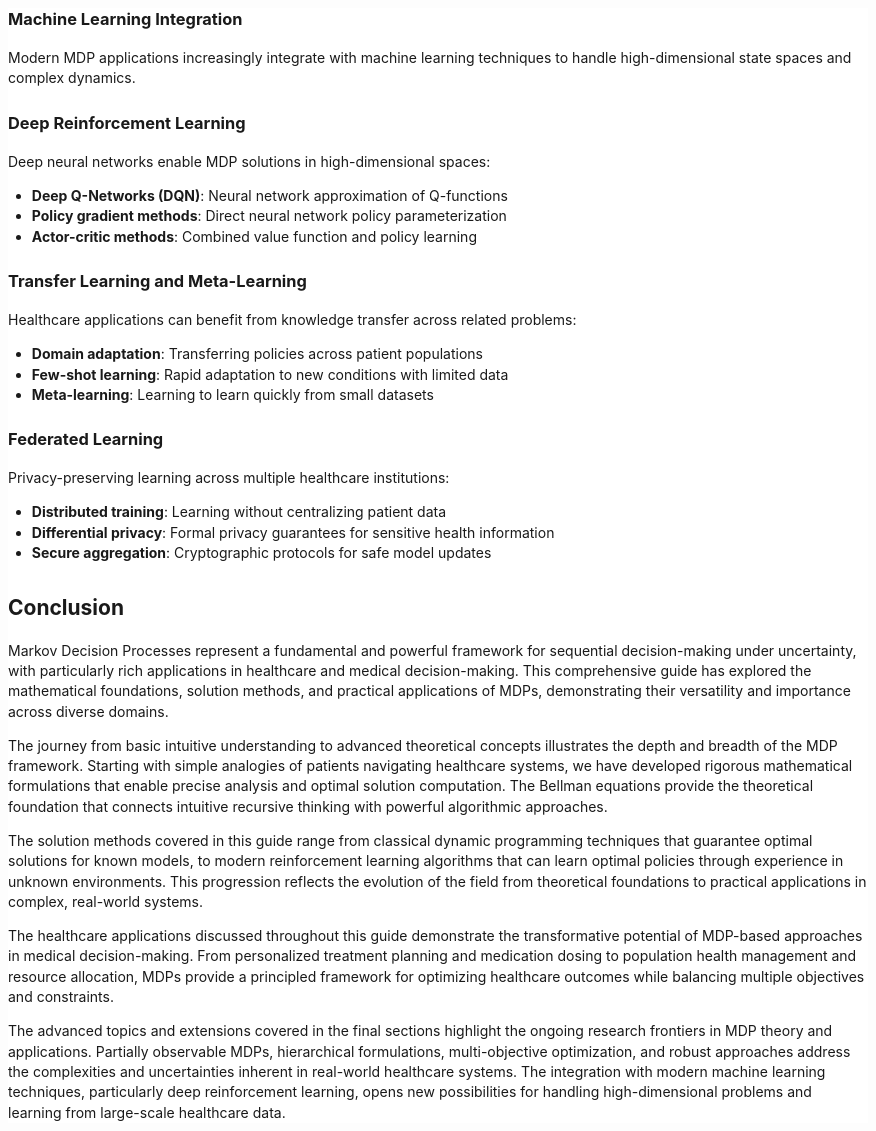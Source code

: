 ### Machine Learning Integration

Modern MDP applications increasingly integrate with machine learning techniques to handle high-dimensional state spaces and complex dynamics.

### Deep Reinforcement Learning

Deep neural networks enable MDP solutions in high-dimensional spaces:
- **Deep Q-Networks (DQN)**: Neural network approximation of Q-functions
- **Policy gradient methods**: Direct neural network policy parameterization
- **Actor-critic methods**: Combined value function and policy learning

### Transfer Learning and Meta-Learning

Healthcare applications can benefit from knowledge transfer across related problems:
- **Domain adaptation**: Transferring policies across patient populations
- **Few-shot learning**: Rapid adaptation to new conditions with limited data
- **Meta-learning**: Learning to learn quickly from small datasets

### Federated Learning

Privacy-preserving learning across multiple healthcare institutions:
- **Distributed training**: Learning without centralizing patient data
- **Differential privacy**: Formal privacy guarantees for sensitive health information
- **Secure aggregation**: Cryptographic protocols for safe model updates

## Conclusion

Markov Decision Processes represent a fundamental and powerful framework for sequential decision-making under uncertainty, with particularly rich applications in healthcare and medical decision-making. This comprehensive guide has explored the mathematical foundations, solution methods, and practical applications of MDPs, demonstrating their versatility and importance across diverse domains.

The journey from basic intuitive understanding to advanced theoretical concepts illustrates the depth and breadth of the MDP framework. Starting with simple analogies of patients navigating healthcare systems, we have developed rigorous mathematical formulations that enable precise analysis and optimal solution computation. The Bellman equations provide the theoretical foundation that connects intuitive recursive thinking with powerful algorithmic approaches.

The solution methods covered in this guide range from classical dynamic programming techniques that guarantee optimal solutions for known models, to modern reinforcement learning algorithms that can learn optimal policies through experience in unknown environments. This progression reflects the evolution of the field from theoretical foundations to practical applications in complex, real-world systems.

The healthcare applications discussed throughout this guide demonstrate the transformative potential of MDP-based approaches in medical decision-making. From personalized treatment planning and medication dosing to population health management and resource allocation, MDPs provide a principled framework for optimizing healthcare outcomes while balancing multiple objectives and constraints.

The advanced topics and extensions covered in the final sections highlight the ongoing research frontiers in MDP theory and applications. Partially observable MDPs, hierarchical formulations, multi-objective optimization, and robust approaches address the complexities and uncertainties inherent in real-world healthcare systems. The integration with modern machine learning techniques, particularly deep reinforcement learning, opens new possibilities for handling high-dimensional problems and learning from large-scale healthcare data.
